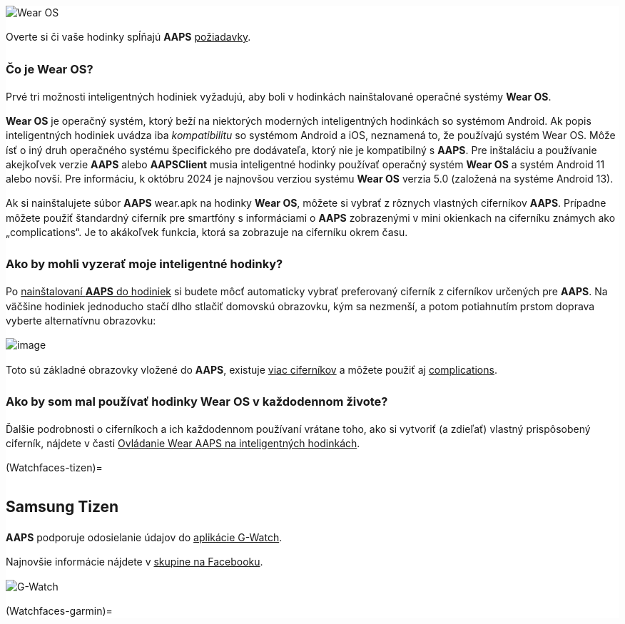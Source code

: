 ![Wear OS](../images/WearOS.png)

Overte si či vaše hodinky spĺňajú **AAPS** [požiadavky](#maintenance-android-version-aaps-version).

### Čo je Wear OS?

Prvé tri možnosti inteligentných hodiniek vyžadujú, aby boli v hodinkách nainštalované operačné systémy **Wear OS**.

**Wear OS** je operačný systém, ktorý beží na niektorých moderných inteligentných hodinkách so systémom Android. Ak popis inteligentných hodiniek uvádza iba _kompatibilitu_ so systémom Android a iOS, neznamená to, že používajú systém Wear OS. Môže ísť o iný druh operačného systému špecifického pre dodávateľa, ktorý nie je kompatibilný s **AAPS**. Pre inštaláciu a používanie akejkoľvek verzie **AAPS** alebo **AAPSClient** musia inteligentné hodinky používať operačný systém **Wear OS** a systém Android 11 alebo novší. Pre informáciu, k októbru 2024 je najnovšou verziou systému **Wear OS** verzia 5.0 (založená na systéme Android 13).

Ak si nainštalujete súbor **AAPS** wear.apk na hodinky **Wear OS**, môžete si vybrať z rôznych vlastných ciferníkov **AAPS**. Prípadne môžete použiť štandardný ciferník pre smartfóny s informáciami o **AAPS** zobrazenými v mini okienkach na ciferníku známych ako „complications“. Je to akákoľvek funkcia, ktorá sa zobrazuje na ciferníku okrem času.


### Ako by mohli vyzerať moje inteligentné hodinky?

Po [nainštalovaní **AAPS** do hodiniek](../WearOS/WearOsSmartwatch.md) si budete môcť automaticky vybrať preferovaný ciferník z ciferníkov určených pre **AAPS**. Na väčšine hodiniek jednoducho stačí dlho stlačiť domovskú obrazovku, kým sa nezmenší, a potom potiahnutím prstom doprava vyberte alternatívnu obrazovku:

![image](../images/67fd75f3-721c-438d-be01-1a8e03532290.png)

Toto sú základné obrazovky vložené do **AAPS**, existuje [viac ciferníkov](#WearOS_changing-to-AAPS-watchface) a môžete použiť aj [complications](#Watchfaces-complications).

### Ako by som mal používať hodinky Wear OS v každodennom živote?

Ďalšie podrobnosti o ciferníkoch a ich každodennom používaní vrátane toho, ako si vytvoriť (a zdieľať) vlastný prispôsobený ciferník, nájdete v časti [Ovládanie Wear AAPS na inteligentných hodinkách](../WearOS/WearOsSmartwatch.md).

(Watchfaces-tizen)=

## Samsung Tizen

**AAPS** podporuje odosielanie údajov do [aplikácie G-Watch](https://play.google.com/store/apps/details?id=sk.trupici.g_watch).

Najnovšie informácie nájdete v [skupine na Facebooku](https://www.facebook.com/groups/gwatchapp).

![G-Watch](../images/G-Watch.png)

(Watchfaces-garmin)=

